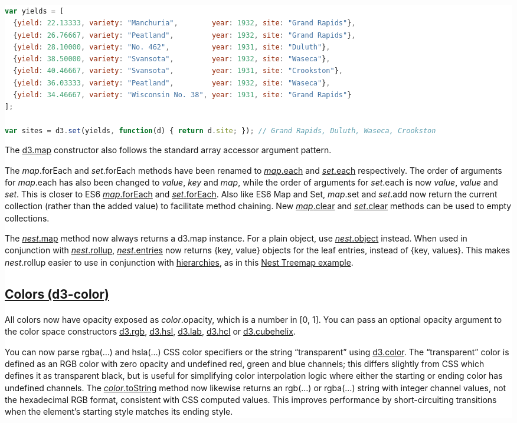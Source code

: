 ```js
var yields = [
  {yield: 22.13333, variety: "Manchuria",        year: 1932, site: "Grand Rapids"},
  {yield: 26.76667, variety: "Peatland",         year: 1932, site: "Grand Rapids"},
  {yield: 28.10000, variety: "No. 462",          year: 1931, site: "Duluth"},
  {yield: 38.50000, variety: "Svansota",         year: 1932, site: "Waseca"},
  {yield: 40.46667, variety: "Svansota",         year: 1931, site: "Crookston"},
  {yield: 36.03333, variety: "Peatland",         year: 1932, site: "Waseca"},
  {yield: 34.46667, variety: "Wisconsin No. 38", year: 1931, site: "Grand Rapids"}
];

var sites = d3.set(yields, function(d) { return d.site; }); // Grand Rapids, Duluth, Waseca, Crookston
```

The [d3.map](https://github.com/d3/d3-collection#map) constructor also follows the standard array accessor argument pattern.

The *map*.forEach and *set*.forEach methods have been renamed to [*map*.each](https://github.com/d3/d3-collection#map_each) and [*set*.each](https://github.com/d3/d3-collection#set_each) respectively. The order of arguments for *map*.each has also been changed to *value*, *key* and *map*, while the order of arguments for *set*.each is now *value*, *value* and *set*. This is closer to ES6 [*map*.forEach](https://developer.mozilla.org/en-US/docs/Web/JavaScript/Reference/Global_Objects/Map/forEach) and [*set*.forEach](https://developer.mozilla.org/en-US/docs/Web/JavaScript/Reference/Global_Objects/Set/forEach). Also like ES6 Map and Set, *map*.set and *set*.add now return the current collection (rather than the added value) to facilitate method chaining. New [*map*.clear](https://github.com/d3/d3-collection#map_clear) and [*set*.clear](https://github.com/d3/d3-collection#set_clear) methods can be used to empty collections.

The [*nest*.map](https://github.com/d3/d3-collection#nest_map) method now always returns a d3.map instance. For a plain object, use [*nest*.object](https://github.com/d3/d3-collection#nest_object) instead. When used in conjunction with [*nest*.rollup](https://github.com/d3/d3-collection#nest_rollup), [*nest*.entries](https://github.com/d3/d3-collection#nest_entries) now returns {key, value} objects for the leaf entries, instead of {key, values}. This makes *nest*.rollup easier to use in conjunction with [hierarchies](#hierarchies-d3-hierarchy), as in this [Nest Treemap example](http://bl.ocks.org/mbostock/2838bf53e0e65f369f476afd653663a2).

## [Colors (d3-color)](https://github.com/d3/d3-color/blob/master/README.md)

All colors now have opacity exposed as *color*.opacity, which is a number in [0, 1]. You can pass an optional opacity argument to the color space constructors [d3.rgb](https://github.com/d3/d3-color#rgb), [d3.hsl](https://github.com/d3/d3-color#hsl), [d3.lab](https://github.com/d3/d3-color#lab), [d3.hcl](https://github.com/d3/d3-color#hcl) or [d3.cubehelix](https://github.com/d3/d3-color#cubehelix).

You can now parse rgba(…) and hsla(…) CSS color specifiers or the string “transparent” using [d3.color](https://github.com/d3/d3-color#color). The “transparent” color is defined as an RGB color with zero opacity and undefined red, green and blue channels; this differs slightly from CSS which defines it as transparent black, but is useful for simplifying color interpolation logic where either the starting or ending color has undefined channels. The [*color*.toString](https://github.com/d3/d3-color#color_toString) method now likewise returns an rgb(…) or rgba(…) string with integer channel values, not the hexadecimal RGB format, consistent with CSS computed values. This improves performance by short-circuiting transitions when the element’s starting style matches its ending style.
